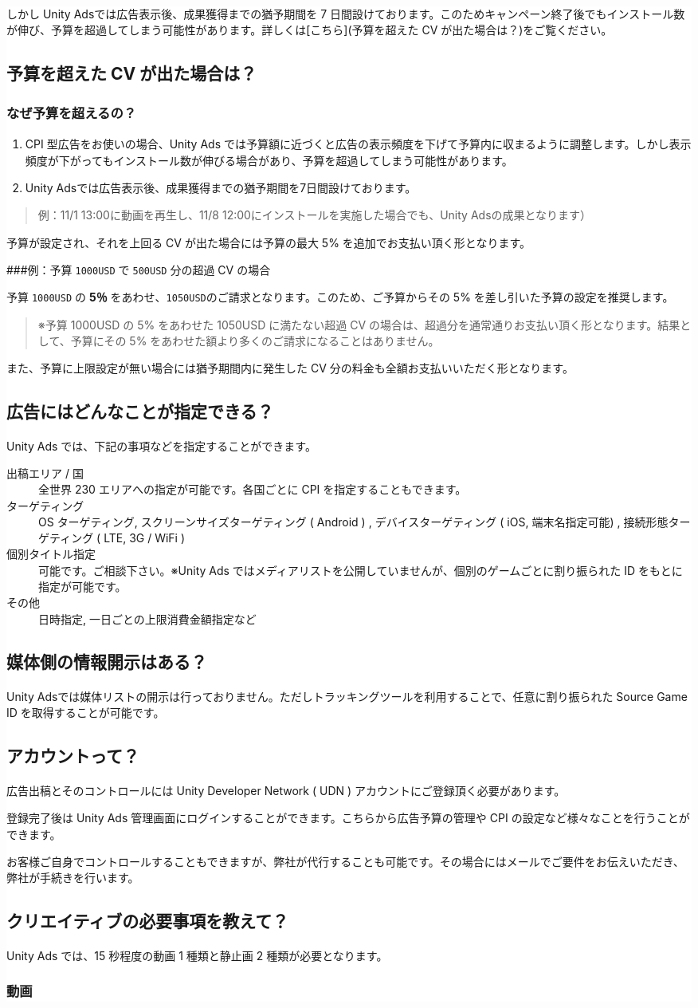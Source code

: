 しかし Unity Adsでは広告表示後、成果獲得までの猶予期間を 7 日間設けております。このためキャンペーン終了後でもインストール数が伸び、予算を超過してしまう可能性があります。詳しくは[こちら](予算を超えた CV が出た場合は？)をご覧ください。

## 予算を超えた CV が出た場合は？
### なぜ予算を超えるの？
1. CPI 型広告をお使いの場合、Unity Ads では予算額に近づくと広告の表示頻度を下げて予算内に収まるように調整します。しかし表示頻度が下がってもインストール数が伸びる場合があり、予算を超過してしまう可能性があります。

2. Unity Adsでは広告表示後、成果獲得までの猶予期間を7日間設けております。
>例：11/1 13:00に動画を再生し、11/8 12:00にインストールを実施した場合でも、Unity Adsの成果となります）

予算が設定され、それを上回る CV が出た場合には予算の最大 5% を追加でお支払い頂く形となります。

###例：予算 `1000USD` で `500USD` 分の超過 CV の場合

予算 `1000USD` の **5％** をあわせ、`1050USD`のご請求となります。このため、ご予算からその 5% を差し引いた予算の設定を推奨します。

> ※予算 1000USD の 5% をあわせた 1050USD に満たない超過 CV の場合は、超過分を通常通りお支払い頂く形となります。結果として、予算にその 5% をあわせた額より多くのご請求になることはありません。

また、予算に上限設定が無い場合には猶予期間内に発生した CV 分の料金も全額お支払いいただく形となります。 

## 広告にはどんなことが指定できる？
Unity Ads では、下記の事項などを指定することができます。

<dl>
  <dt>出稿エリア / 国</dt>
  <dd>全世界 230 エリアへの指定が可能です。各国ごとに CPI を指定することもできます。</dd>
  <dt>ターゲティング</dt>
  <dd>OS ターゲティング, スクリーンサイズターゲティング ( Android ) , デバイスターゲティング ( iOS, 端末名指定可能) , 接続形態ターゲティング ( LTE, 3G / WiFi ) </dd>
  <dt>個別タイトル指定</dt>
  <dd>可能です。ご相談下さい。※Unity Ads ではメディアリストを公開していませんが、個別のゲームごとに割り振られた ID をもとに指定が可能です。</dd>
   <dt>その他</dt>
  <dd>日時指定, 一日ごとの上限消費金額指定など</dd>
</dl>
 
## 媒体側の情報開示はある？
Unity Adsでは媒体リストの開示は行っておりません。ただしトラッキングツールを利用することで、任意に割り振られた Source Game ID を取得することが可能です。


## アカウントって？
広告出稿とそのコントロールには Unity Developer Network ( UDN ) アカウントにご登録頂く必要があります。

登録完了後は Unity Ads 管理画面にログインすることができます。こちらから広告予算の管理や CPI の設定など様々なことを行うことができます。

お客様ご自身でコントロールすることもできますが、弊社が代行することも可能です。その場合にはメールでご要件をお伝えいただき、弊社が手続きを行います。

## クリエイティブの必要事項を教えて？
Unity Ads では、15 秒程度の動画 1 種類と静止画 2 種類が必要となります。
### 動画
